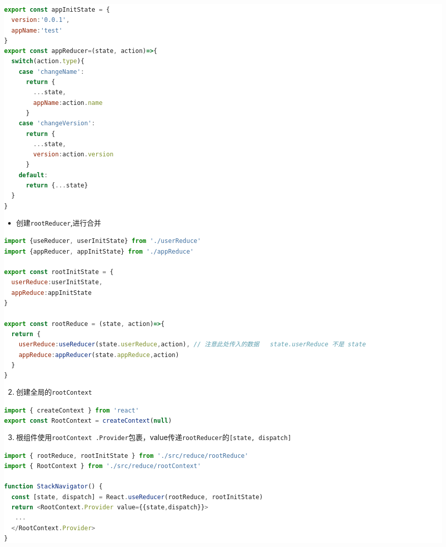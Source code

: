 ```js
export const appInitState = {
  version:'0.0.1',
  appName:'test'
}
export const appReducer=(state, action)=>{
  switch(action.type){
    case 'changeName':
      return {
        ...state,
        appName:action.name
      }
    case 'changeVersion':
      return {
        ...state,
        version:action.version
      }
    default:
      return {...state}
  }
}
```

- 创建`rootReducer`,进行合并

```js
import {useReducer, userInitState} from './userReduce'
import {appReducer, appInitState} from './appReduce'

export const rootInitState = {
  userReduce:userInitState,
  appReduce:appInitState
}

export const rootReduce = (state, action)=>{
  return {
    userReduce:useReducer(state.userReduce,action), // 注意此处传入的数据   state.userReduce 不是 state
    appReduce:appReducer(state.appReduce,action)
  }
}
```

2. 创建全局的`rootContext`

```js
import { createContext } from 'react'
export const RootContext = createContext(null)
```

3. 根组件使用`rootContext .Provider`包裹，value传递`rootReducer`的`[state, dispatch]`

```js
import { rootReduce, rootInitState } from './src/reduce/rootReduce'
import { RootContext } from './src/reduce/rootContext'

function StackNavigator() {
  const [state, dispatch] = React.useReducer(rootReduce, rootInitState)
  return <RootContext.Provider value={{state,dispatch}}>
   ...
  </RootContext.Provider>
}
```

